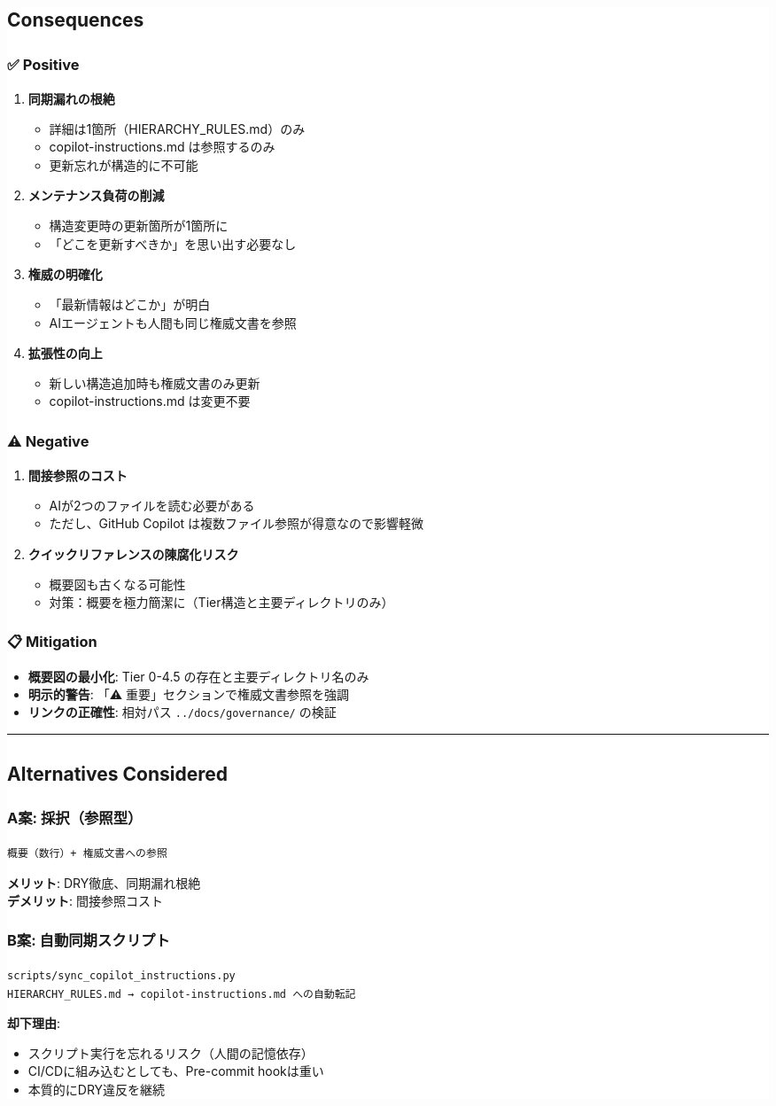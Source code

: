 
## Consequences

### ✅ Positive

1. **同期漏れの根絶**
   - 詳細は1箇所（HIERARCHY_RULES.md）のみ
   - copilot-instructions.md は参照するのみ
   - 更新忘れが構造的に不可能

2. **メンテナンス負荷の削減**
   - 構造変更時の更新箇所が1箇所に
   - 「どこを更新すべきか」を思い出す必要なし

3. **権威の明確化**
   - 「最新情報はどこか」が明白
   - AIエージェントも人間も同じ権威文書を参照

4. **拡張性の向上**
   - 新しい構造追加時も権威文書のみ更新
   - copilot-instructions.md は変更不要

### ⚠️ Negative

1. **間接参照のコスト**
   - AIが2つのファイルを読む必要がある
   - ただし、GitHub Copilot は複数ファイル参照が得意なので影響軽微

2. **クイックリファレンスの陳腐化リスク**
   - 概要図も古くなる可能性
   - 対策：概要を極力簡潔に（Tier構造と主要ディレクトリのみ）

### 📋 Mitigation

- **概要図の最小化**: Tier 0-4.5 の存在と主要ディレクトリ名のみ
- **明示的警告**: 「⚠️ 重要」セクションで権威文書参照を強調
- **リンクの正確性**: 相対パス `../docs/governance/` の検証

---

## Alternatives Considered

### A案: 採択（参照型）
```
概要（数行）+ 権威文書への参照
```
**メリット**: DRY徹底、同期漏れ根絶  
**デメリット**: 間接参照コスト

### B案: 自動同期スクリプト
```
scripts/sync_copilot_instructions.py
HIERARCHY_RULES.md → copilot-instructions.md への自動転記
```
**却下理由**: 
- スクリプト実行を忘れるリスク（人間の記憶依存）
- CI/CDに組み込むとしても、Pre-commit hookは重い
- 本質的にDRY違反を継続
